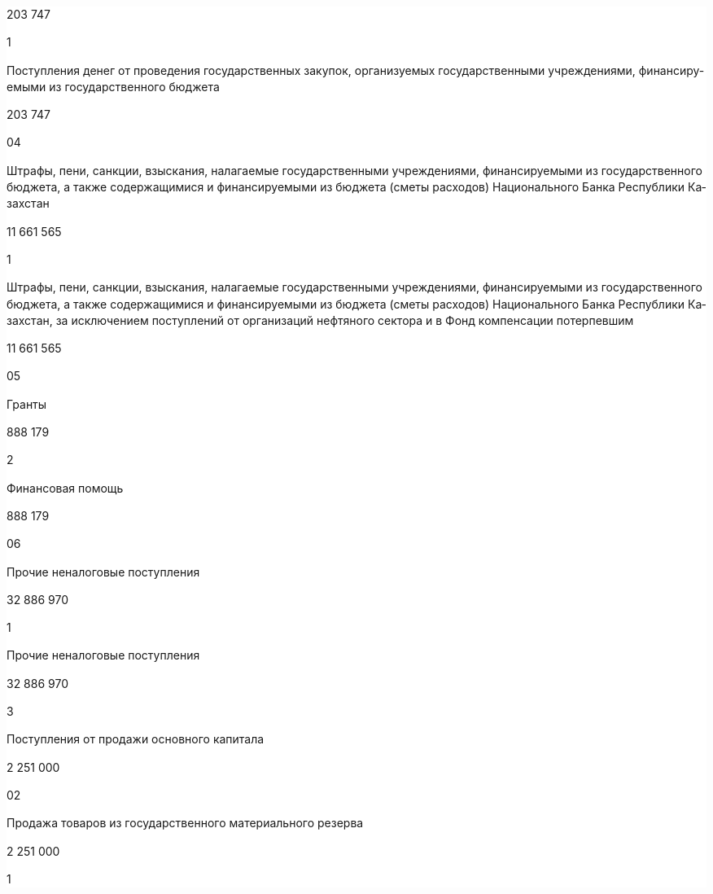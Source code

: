 203 747

1

По­ступ­ле­ния де­нег от про­ве­де­ния го­су­дар­ствен­ных за­ку­пок, ор­га­ни­зу­е­мых го­су­дар­ствен­ны­ми учре­жде­ни­я­ми, фи­нан­си­ру­е­мы­ми из го­су­дар­ствен­но­го бюд­же­та

203 747

04

Штра­фы, пе­ни, санк­ции, взыс­ка­ния, на­ла­га­е­мые го­су­дар­ствен­ны­ми учре­жде­ни­я­ми, фи­нан­си­ру­е­мы­ми из го­су­дар­ствен­но­го бюд­же­та, а та­к­же со­дер­жа­щи­ми­ся и фи­нан­си­ру­е­мы­ми из бюд­же­та (сме­ты рас­хо­дов) На­ци­о­наль­но­го Бан­ка Рес­пуб­ли­ки Ка­зах­стан 

11 661 565

1

Штра­фы, пе­ни, санк­ции, взыс­ка­ния, на­ла­га­е­мые го­су­дар­ствен­ны­ми учре­жде­ни­я­ми, фи­нан­си­ру­е­мы­ми из го­су­дар­ствен­но­го бюд­же­та, а та­к­же со­дер­жа­щи­ми­ся и фи­нан­си­ру­е­мы­ми из бюд­же­та (сме­ты рас­хо­дов) На­ци­о­наль­но­го Бан­ка Рес­пуб­ли­ки Ка­зах­стан, за ис­клю­че­ни­ем по­ступ­ле­ний от ор­га­ни­за­ций неф­тя­но­го сек­то­ра и в Фонд ком­пен­са­ции по­тер­пев­шим

11 661 565

05

Гран­ты

888 179

2

Фи­нан­со­вая по­мощь

888 179

06

Про­чие нена­ло­го­вые по­ступ­ле­ния

32 886 970

1

Про­чие нена­ло­го­вые по­ступ­ле­ния

32 886 970

3

По­ступ­ле­ния от про­да­жи ос­нов­но­го ка­пи­та­ла

2 251 000

02

Про­да­жа то­ва­ров из го­су­дар­ствен­но­го ма­те­ри­аль­но­го ре­зер­ва

2 251 000

1
